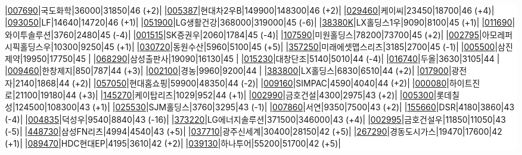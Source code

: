 |[007690](https://finance.daum.net/quotes/A007690)|국도화학|36000|31850|46 (+2)|
|[005387](https://finance.daum.net/quotes/A005387)|현대차2우B|149900|148300|46 (+2)|
|[029460](https://finance.daum.net/quotes/A029460)|케이씨|23450|18700|46 (+4)|
|[093050](https://finance.daum.net/quotes/A093050)|LF|14640|14720|46 (+1)|
|[051900](https://finance.daum.net/quotes/A051900)|LG생활건강|368000|319000|45 (-6)|
|[38380K](https://finance.daum.net/quotes/A38380K)|LX홀딩스1우|9090|8100|45 (+1)|
|[011690](https://finance.daum.net/quotes/A011690)|와이투솔루션|3760|2480|45 (-4)|
|[001515](https://finance.daum.net/quotes/A001515)|SK증권우|2060|1784|45 (-4)|
|[107590](https://finance.daum.net/quotes/A107590)|미원홀딩스|78200|73700|45 (+2)|
|[002795](https://finance.daum.net/quotes/A002795)|아모레퍼시픽홀딩스우|10300|9250|45 (+1)|
|[030720](https://finance.daum.net/quotes/A030720)|동원수산|5960|5100|45 (+5)|
|[357250](https://finance.daum.net/quotes/A357250)|미래에셋맵스리츠|3185|2700|45 (-1)|
|[005500](https://finance.daum.net/quotes/A005500)|삼진제약|19950|17750|45 |
|[068290](https://finance.daum.net/quotes/A068290)|삼성출판사|19090|16130|45 |
|[015230](https://finance.daum.net/quotes/A015230)|대창단조|5140|5010|44 (-4)|
|[016740](https://finance.daum.net/quotes/A016740)|두올|3630|3105|44 |
|[009460](https://finance.daum.net/quotes/A009460)|한창제지|850|787|44 (+3)|
|[002100](https://finance.daum.net/quotes/A002100)|경농|9960|9200|44 |
|[383800](https://finance.daum.net/quotes/A383800)|LX홀딩스|6830|6510|44 (+2)|
|[017900](https://finance.daum.net/quotes/A017900)|광전자|2140|1868|44 (+2)|
|[057050](https://finance.daum.net/quotes/A057050)|현대홈쇼핑|59900|48350|44 (-2)|
|[009160](https://finance.daum.net/quotes/A009160)|SIMPAC|4590|4040|44 (+2)|
|[000080](https://finance.daum.net/quotes/A000080)|하이트진로|21100|19180|44 (+3)|
|[145270](https://finance.daum.net/quotes/A145270)|케이탑리츠|1029|952|44 (+1)|
|[002990](https://finance.daum.net/quotes/A002990)|금호건설|4300|2975|43 (+2)|
|[005300](https://finance.daum.net/quotes/A005300)|롯데칠성|124500|108300|43 (+1)|
|[025530](https://finance.daum.net/quotes/A025530)|SJM홀딩스|3760|3295|43 (-1)|
|[007860](https://finance.daum.net/quotes/A007860)|서연|9350|7500|43 (+2)|
|[155660](https://finance.daum.net/quotes/A155660)|DSR|4180|3860|43 (-4)|
|[004835](https://finance.daum.net/quotes/A004835)|덕성우|9540|8840|43 (-16)|
|[373220](https://finance.daum.net/quotes/A373220)|LG에너지솔루션|371500|346000|43 (+4)|
|[002995](https://finance.daum.net/quotes/A002995)|금호건설우|11850|11050|43 (-5)|
|[448730](https://finance.daum.net/quotes/A448730)|삼성FN리츠|4994|4540|43 (+5)|
|[037710](https://finance.daum.net/quotes/A037710)|광주신세계|30400|28150|42 (+5)|
|[267290](https://finance.daum.net/quotes/A267290)|경동도시가스|19470|17600|42 (+1)|
|[089470](https://finance.daum.net/quotes/A089470)|HDC현대EP|4195|3610|42 (+2)|
|[039130](https://finance.daum.net/quotes/A039130)|하나투어|55200|51700|42 (+5)|